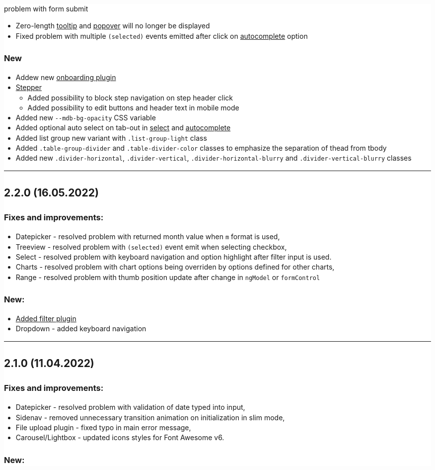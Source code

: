 problem with form submit
- Zero-length [tooltip](https://mdbootstrap.com/docs/b5/angular/components/tooltips/) and [popover](https://mdbootstrap.com/docs/b5/angular/components/popovers/) will no longer be displayed
- Fixed problem with multiple `(selected)` events emitted after click on [autocomplete](https://mdbootstrap.com/docs/b5/angular/forms/autocomplete/) option

### New

- Addew new [onboarding plugin](https://mdbootstrap.com/docs/b5/angular/plugins/onboarding/)
- [Stepper](https://mdbootstrap.com/docs/b5/angular/components/stepper/)
  - Added possibility to block step navigation on step header click
  - Added possibility to edit buttons and header text in mobile mode
- Added new `--mdb-bg-opacity` CSS variable
- Added optional auto select on tab-out in [select](https://mdbootstrap.com/docs/b5/angular/forms/select/) and [autocomplete](https://mdbootstrap.com/docs/b5/angular/forms/autocomplete/)
- Added list group new variant with `.list-group-light` class
- Added `.table-group-divider` and `.table-divider-color` classes to emphasize the separation of thead from tbody
- Added new `.divider-horizontal`, `.divider-vertical`, `.divider-horizontal-blurry` and `.divider-vertical-blurry` classes

---

## 2.2.0 (16.05.2022)

### Fixes and improvements:

- Datepicker - resolved problem with returned month value when `m` format is used,
- Treeview - resolved problem with `(selected)` event emit when selecting checkbox,
- Select - resolved problem with keyboard navigation and option highlight after filter input is used.
- Charts - resolved problem with chart options being overriden by options defined for other charts,
- Range - resolved problem with thumb position update after change in `ngModel` or `formControl`

### New:

- [Added filter plugin](https://mdbootstrap.com/docs/b5/angular/plugins/filters/)
- Dropdown - added keyboard navigation

---

## 2.1.0 (11.04.2022)

### Fixes and improvements:

- Datepicker - resolved problem with validation of date typed into input,
- Sidenav - removed unnecessary transition animation on initialization in slim mode,
- File upload plugin - fixed typo in main error message,
- Carousel/Lightbox - updated icons styles for Font Awesome v6.

### New:
